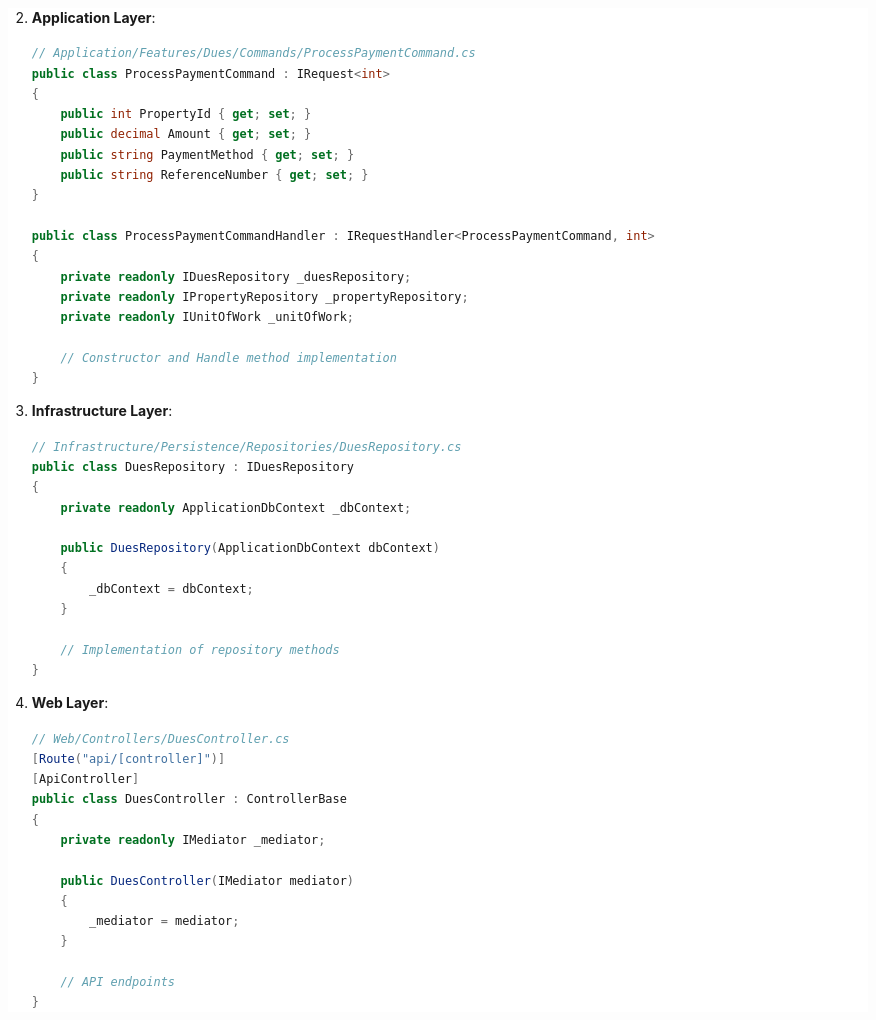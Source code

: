 2. **Application Layer**:
   ```csharp
   // Application/Features/Dues/Commands/ProcessPaymentCommand.cs
   public class ProcessPaymentCommand : IRequest<int>
   {
       public int PropertyId { get; set; }
       public decimal Amount { get; set; }
       public string PaymentMethod { get; set; }
       public string ReferenceNumber { get; set; }
   }
   
   public class ProcessPaymentCommandHandler : IRequestHandler<ProcessPaymentCommand, int>
   {
       private readonly IDuesRepository _duesRepository;
       private readonly IPropertyRepository _propertyRepository;
       private readonly IUnitOfWork _unitOfWork;
       
       // Constructor and Handle method implementation
   }
   ```

3. **Infrastructure Layer**:
   ```csharp
   // Infrastructure/Persistence/Repositories/DuesRepository.cs
   public class DuesRepository : IDuesRepository
   {
       private readonly ApplicationDbContext _dbContext;
       
       public DuesRepository(ApplicationDbContext dbContext)
       {
           _dbContext = dbContext;
       }
       
       // Implementation of repository methods
   }
   ```

4. **Web Layer**:
   ```csharp
   // Web/Controllers/DuesController.cs
   [Route("api/[controller]")]
   [ApiController]
   public class DuesController : ControllerBase
   {
       private readonly IMediator _mediator;
       
       public DuesController(IMediator mediator)
       {
           _mediator = mediator;
       }
       
       // API endpoints
   }
   ```
